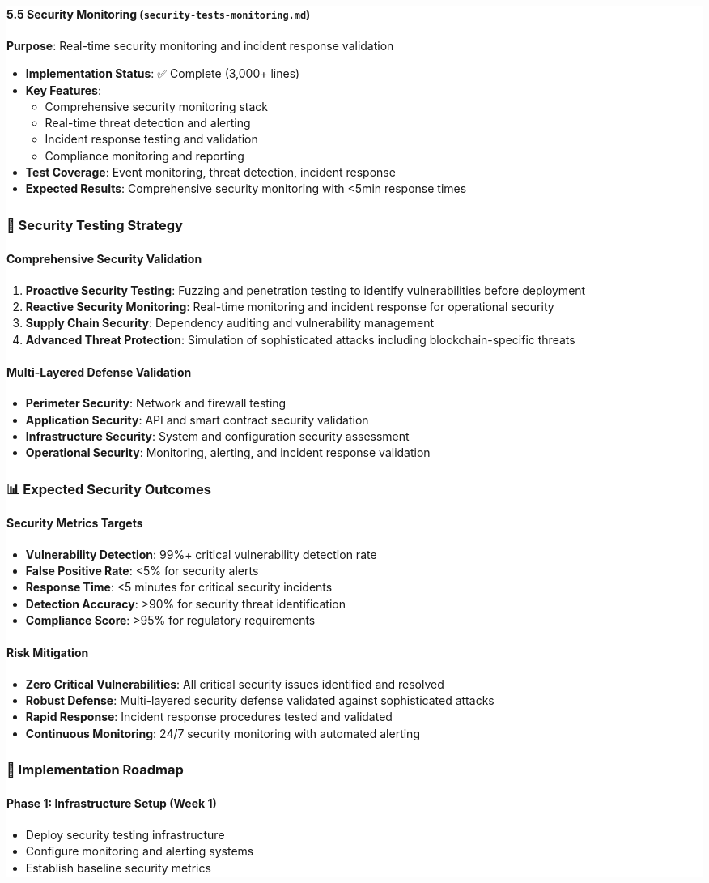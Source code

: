 #### 5.5 Security Monitoring (`security-tests-monitoring.md`)
**Purpose**: Real-time security monitoring and incident response validation
- **Implementation Status**: ✅ Complete (3,000+ lines)
- **Key Features**:
  - Comprehensive security monitoring stack
  - Real-time threat detection and alerting
  - Incident response testing and validation
  - Compliance monitoring and reporting
- **Test Coverage**: Event monitoring, threat detection, incident response
- **Expected Results**: Comprehensive security monitoring with <5min response times

### 🎯 Security Testing Strategy

#### Comprehensive Security Validation
1. **Proactive Security Testing**: Fuzzing and penetration testing to identify vulnerabilities before deployment
2. **Reactive Security Monitoring**: Real-time monitoring and incident response for operational security
3. **Supply Chain Security**: Dependency auditing and vulnerability management
4. **Advanced Threat Protection**: Simulation of sophisticated attacks including blockchain-specific threats

#### Multi-Layered Defense Validation
- **Perimeter Security**: Network and firewall testing
- **Application Security**: API and smart contract security validation
- **Infrastructure Security**: System and configuration security assessment
- **Operational Security**: Monitoring, alerting, and incident response validation

### 📊 Expected Security Outcomes

#### Security Metrics Targets
- **Vulnerability Detection**: 99%+ critical vulnerability detection rate
- **False Positive Rate**: <5% for security alerts
- **Response Time**: <5 minutes for critical security incidents
- **Detection Accuracy**: >90% for security threat identification
- **Compliance Score**: >95% for regulatory requirements

#### Risk Mitigation
- **Zero Critical Vulnerabilities**: All critical security issues identified and resolved
- **Robust Defense**: Multi-layered security defense validated against sophisticated attacks
- **Rapid Response**: Incident response procedures tested and validated
- **Continuous Monitoring**: 24/7 security monitoring with automated alerting

### 🚀 Implementation Roadmap

#### Phase 1: Infrastructure Setup (Week 1)
- Deploy security testing infrastructure
- Configure monitoring and alerting systems
- Establish baseline security metrics

